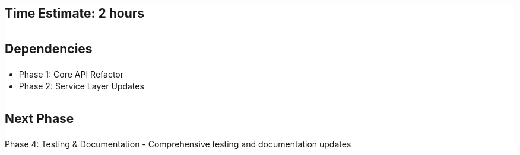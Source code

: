 ## Time Estimate: 2 hours

## Dependencies
- Phase 1: Core API Refactor
- Phase 2: Service Layer Updates

## Next Phase
Phase 4: Testing & Documentation - Comprehensive testing and documentation updates 